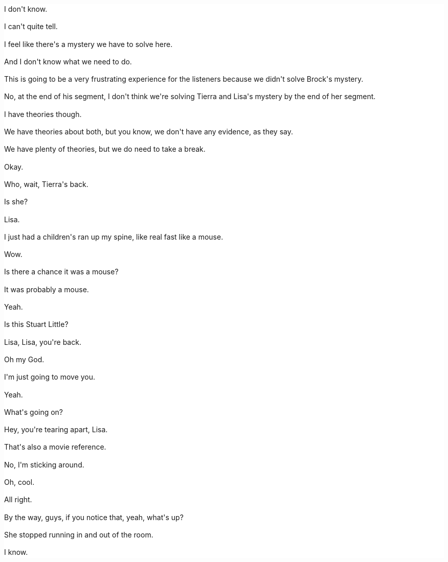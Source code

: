 I don't know.

I can't quite tell.

I feel like there's a mystery we have to solve here.

And I don't know what we need to do.

This is going to be a very frustrating experience for the listeners because we didn't solve Brock's mystery.

No, at the end of his segment, I don't think we're solving Tierra and Lisa's mystery by the end of her segment.

I have theories though.

We have theories about both, but you know, we don't have any evidence, as they say.

We have plenty of theories, but we do need to take a break.

Okay.

Who, wait, Tierra's back.

Is she?

Lisa.

I just had a children's ran up my spine, like real fast like a mouse.

Wow.

Is there a chance it was a mouse?

It was probably a mouse.

Yeah.

Is this Stuart Little?

Lisa, Lisa, you're back.

Oh my God.

I'm just going to move you.

Yeah.

What's going on?

Hey, you're tearing apart, Lisa.

That's also a movie reference.

No, I'm sticking around.

Oh, cool.

All right.

By the way, guys, if you notice that, yeah, what's up?

She stopped running in and out of the room.

I know.

